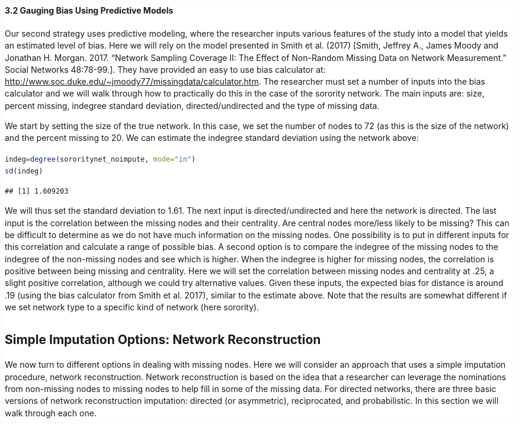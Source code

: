 #### 3.2 Gauging Bias Using Predictive Models

Our second strategy uses predictive modeling, where the researcher
inputs various features of the study into a model that yields an
estimated level of bias. Here we will rely on the model presented in
Smith et al. (2017) \[Smith, Jeffrey A., James Moody and Jonathan H.
Morgan. 2017. “Network Sampling Coverage II: The Effect of Non-Random
Missing Data on Network Measurement.” Social Networks 48:78-99.\]. They
have provided an easy to use bias calculator at:
<http://www.soc.duke.edu/~jmoody77/missingdata/calculator.htm>. The
researcher must set a number of inputs into the bias calculator and we
will walk through how to practically do this in the case of the sorority
network. The main inputs are: size, percent missing, indegree standard
deviation, directed/undirected and the type of missing data.

We start by setting the size of the true network. In this case, we set
the number of nodes to 72 (as this is the size of the network) and the
percent missing to 20. We can estimate the indegree standard deviation
using the network above:

``` r
indeg=degree(sororitynet_noimpute, mode="in")
sd(indeg)
```

    ## [1] 1.609203

We will thus set the standard deviation to 1.61. The next input is
directed/undirected and here the network is directed. The last input is
the correlation between the missing nodes and their centrality. Are
central nodes more/less likely to be missing? This can be difficult to
determine as we do not have much information on the missing nodes. One
possibility is to put in different inputs for this correlation and
calculate a range of possible bias. A second option is to compare the
indegree of the missing nodes to the indegree of the non-missing nodes
and see which is higher. When the indegree is higher for missing nodes,
the correlation is positive between being missing and centrality. Here
we will set the correlation between missing nodes and centrality at .25,
a slight positive correlation, although we could try alternative values.
Given these inputs, the expected bias for distance is around .19 (using
the bias calculator from Smith et al. 2017), similar to the estimate
above. Note that the results are somewhat different if we set network
type to a specific kind of network (here sorority).

## Simple Imputation Options: Network Reconstruction

We now turn to different options in dealing with missing nodes. Here we
will consider an approach that uses a simple imputation procedure,
network reconstruction. Network reconstruction is based on the idea that
a researcher can leverage the nominations from non-missing nodes to
missing nodes to help fill in some of the missing data. For directed
networks, there are three basic versions of network reconstruction
imputation: directed (or asymmetric), reciprocated, and probabilistic.
In this section we will walk through each one.
